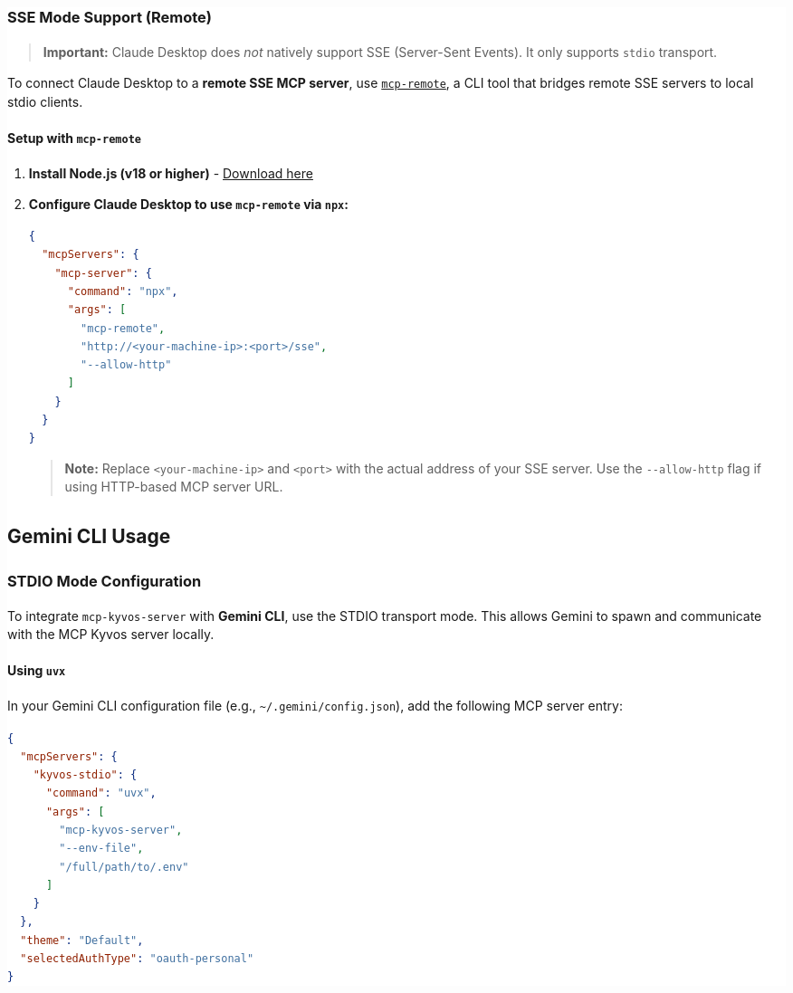 ### SSE Mode Support (Remote)

> **Important:** Claude Desktop does *not* natively support SSE (Server-Sent Events). It only supports `stdio` transport.

To connect Claude Desktop to a **remote SSE MCP server**, use [`mcp-remote`](https://github.com/geelen/mcp-remote), a CLI tool that bridges remote SSE servers to local stdio clients.

#### Setup with `mcp-remote`

1. **Install Node.js (v18 or higher)** - [Download here](https://nodejs.org)

2. **Configure Claude Desktop to use `mcp-remote` via `npx`:**

   ```json
   {
     "mcpServers": {
       "mcp-server": {
         "command": "npx",
         "args": [
           "mcp-remote",
           "http://<your-machine-ip>:<port>/sse",
           "--allow-http"
         ]
       }
     }
   }
   ```

   > **Note:** Replace `<your-machine-ip>` and `<port>` with the actual address of your SSE server. Use the `--allow-http` flag if using HTTP-based MCP server URL.

## Gemini CLI Usage

### STDIO Mode Configuration

To integrate `mcp-kyvos-server` with **Gemini CLI**, use the STDIO transport mode. This allows Gemini to spawn and communicate with the MCP Kyvos server locally.

#### Using `uvx`

In your Gemini CLI configuration file (e.g., `~/.gemini/config.json`), add the following MCP server entry:

```json
{
  "mcpServers": {
    "kyvos-stdio": {
      "command": "uvx",
      "args": [
        "mcp-kyvos-server", 
        "--env-file", 
        "/full/path/to/.env"
      ]
    }
  }, 
  "theme": "Default",
  "selectedAuthType": "oauth-personal"
}
```
